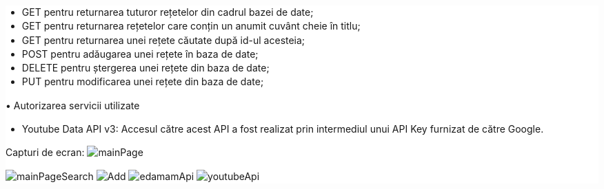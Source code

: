 -	GET pentru returnarea tuturor rețetelor din cadrul bazei de date;
-	GET pentru returnarea rețetelor care conțin un anumit cuvânt cheie în titlu;
-	GET pentru returnarea unei rețete căutate după id-ul acesteia;
-	POST pentru adăugarea unei rețete în baza de date;
-	DELETE pentru ștergerea unei rețete din baza de date;
-	PUT pentru modificarea unei rețete din baza de date;


•	Autorizarea servicii utilizate
-	Youtube Data API v3: Accesul către acest API a fost realizat prin intermediul unui API Key furnizat de către Google.


Capturi de ecran:
<img width="1366" alt="mainPage" src="https://user-images.githubusercontent.com/72206104/168476305-3e3dec83-8ca8-4de2-ae19-8812271a27a2.png">

<img width="1367" alt="mainPageSearch" src="https://user-images.githubusercontent.com/72206104/168476308-a69195ae-3ff3-4f49-a56b-0412e577ef70.png">

<img width="1367" alt="Add" src="https://user-images.githubusercontent.com/72206104/168476314-0979bbf6-cf51-497e-a6b3-a352772b7812.png">

<img width="1361" alt="edamamApi" src="https://user-images.githubusercontent.com/72206104/168476320-8344a2ab-0641-4783-bb62-a65ecb10bc22.png">

<img width="1364" alt="youtubeApi" src="https://user-images.githubusercontent.com/72206104/168476324-4f61a713-f914-4435-94e7-0fa3c2a16701.png">


